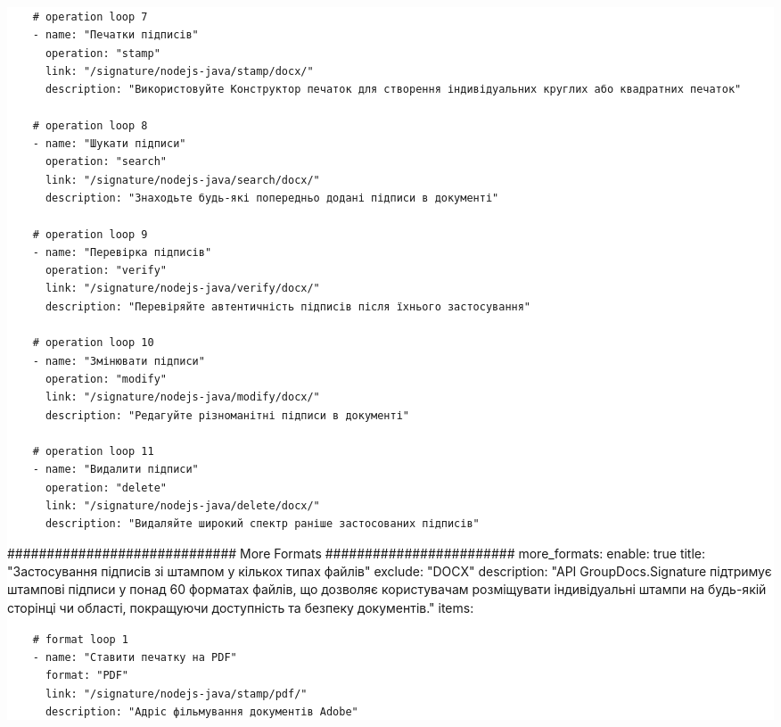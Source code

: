         # operation loop 7
        - name: "Печатки підписів"
          operation: "stamp"
          link: "/signature/nodejs-java/stamp/docx/"
          description: "Використовуйте Конструктор печаток для створення індивідуальних круглих або квадратних печаток"
          
        # operation loop 8
        - name: "Шукати підписи"
          operation: "search"
          link: "/signature/nodejs-java/search/docx/"
          description: "Знаходьте будь-які попередньо додані підписи в документі"
          
        # operation loop 9
        - name: "Перевірка підписів"
          operation: "verify"
          link: "/signature/nodejs-java/verify/docx/"
          description: "Перевіряйте автентичність підписів після їхнього застосування"
          
        # operation loop 10
        - name: "Змінювати підписи"
          operation: "modify"
          link: "/signature/nodejs-java/modify/docx/"
          description: "Редагуйте різноманітні підписи в документі"
          
        # operation loop 11
        - name: "Видалити підписи"
          operation: "delete"
          link: "/signature/nodejs-java/delete/docx/"
          description: "Видаляйте широкий спектр раніше застосованих підписів"
          
############################# More Formats ########################
more_formats:
    enable: true
    title: "Застосування підписів зі штампом у кількох типах файлів"
    exclude: "DOCX"
    description: "API GroupDocs.Signature підтримує штампові підписи у понад 60 форматах файлів, що дозволяє користувачам розміщувати індивідуальні штампи на будь-якій сторінці чи області, покращуючи доступність та безпеку документів."
    items: 
          
        # format loop 1
        - name: "Ставити печатку на PDF"
          format: "PDF"
          link: "/signature/nodejs-java/stamp/pdf/"
          description: "Адріс фільмування документів Adobe"
          